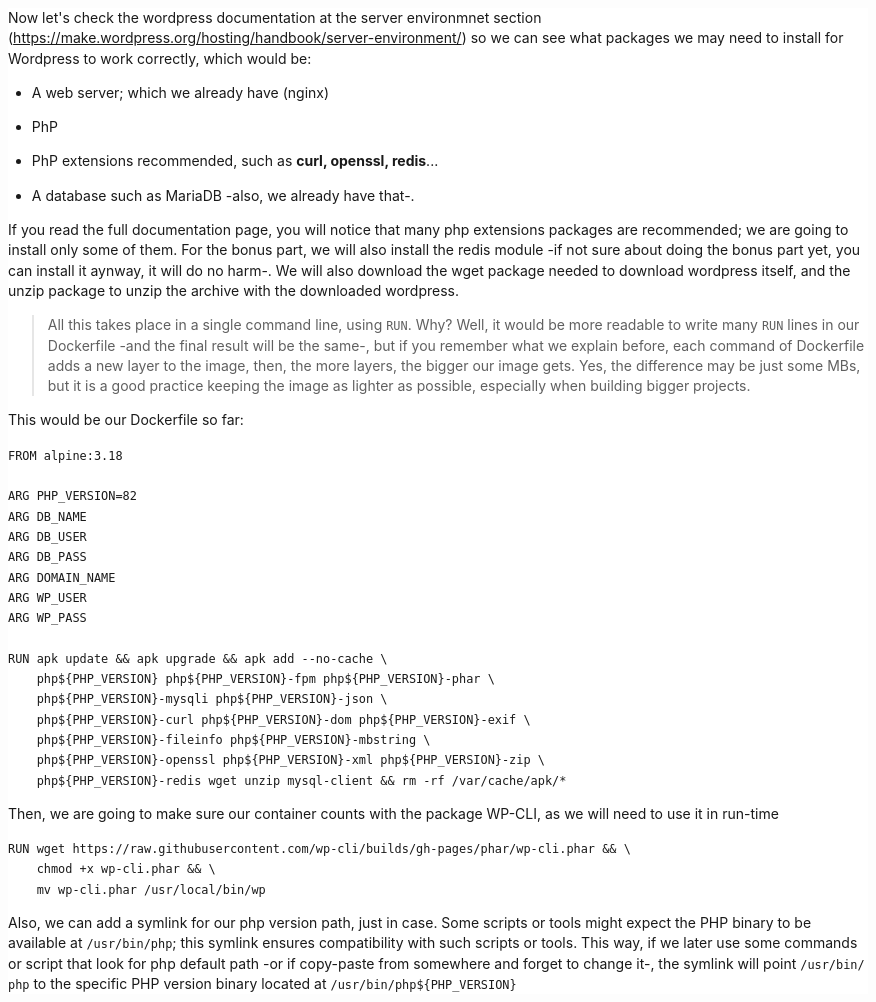 Now let's check the wordpress documentation at the server environmnet section (https://make.wordpress.org/hosting/handbook/server-environment/) so we can see what packages we may need to install for Wordpress to work correctly, which would be:

- A web server; which we already have (nginx)

- PhP

- PhP extensions recommended, such as **curl, openssl, redis**...

- A database such as MariaDB -also, we already have that-.

If you read the full documentation page, you will notice that many php extensions packages are recommended; we are going to install only some of them. For the bonus part, we will also install the redis module -if not sure about doing the bonus part yet, you can install it aynway, it will do no harm-. We will also download the wget package needed to download wordpress itself, and the unzip package to unzip the archive with the downloaded wordpress.

> All this takes place in a single command line, using `RUN`. Why? Well, it would be more readable to write many `RUN` lines in our Dockerfile -and the final result will be the same-, but if you remember what we explain before, each command of Dockerfile adds a new layer to the image, then, the more layers, the bigger our image gets. Yes, the difference may be just some MBs, but it is a good practice keeping the image as lighter as possible, especially when building bigger projects.

This would be our Dockerfile so far:

```
FROM alpine:3.18

ARG PHP_VERSION=82
ARG DB_NAME
ARG DB_USER
ARG DB_PASS
ARG DOMAIN_NAME
ARG WP_USER
ARG WP_PASS

RUN apk update && apk upgrade && apk add --no-cache \
    php${PHP_VERSION} php${PHP_VERSION}-fpm php${PHP_VERSION}-phar \
    php${PHP_VERSION}-mysqli php${PHP_VERSION}-json \
    php${PHP_VERSION}-curl php${PHP_VERSION}-dom php${PHP_VERSION}-exif \
    php${PHP_VERSION}-fileinfo php${PHP_VERSION}-mbstring \
    php${PHP_VERSION}-openssl php${PHP_VERSION}-xml php${PHP_VERSION}-zip \
    php${PHP_VERSION}-redis wget unzip mysql-client && rm -rf /var/cache/apk/*
```

Then, we are going to make sure our container counts with the package WP-CLI, as we will need to use it in run-time

```
RUN wget https://raw.githubusercontent.com/wp-cli/builds/gh-pages/phar/wp-cli.phar && \
    chmod +x wp-cli.phar && \
    mv wp-cli.phar /usr/local/bin/wp
```

Also, we can add a symlink for our php version path, just in case. Some scripts or tools might expect the PHP binary to be available at `/usr/bin/php`; this symlink ensures compatibility with such scripts or tools. This way, if we later use some commands or script that look for php default path -or if copy-paste from somewhere and forget to change it-, the symlink will point `/usr/bin/php` to the specific PHP version binary located at `/usr/bin/php${PHP_VERSION}` 
